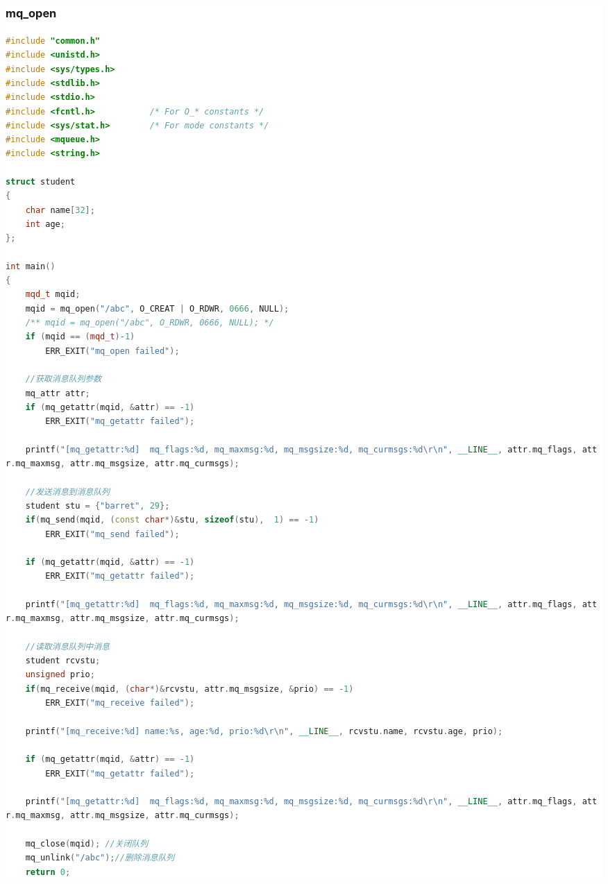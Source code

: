 ### mq_open
```cpp
#include "common.h"
#include <unistd.h>
#include <sys/types.h>
#include <stdlib.h>
#include <stdio.h>
#include <fcntl.h>           /* For O_* constants */
#include <sys/stat.h>        /* For mode constants */
#include <mqueue.h>
#include <string.h>

struct student
{
    char name[32];
    int age;
};

int main()
{
    mqd_t mqid;
    mqid = mq_open("/abc", O_CREAT | O_RDWR, 0666, NULL);
    /** mqid = mq_open("/abc", O_RDWR, 0666, NULL); */
    if (mqid == (mqd_t)-1)
        ERR_EXIT("mq_open failed");
    
    //获取消息队列参数
    mq_attr attr;
    if (mq_getattr(mqid, &attr) == -1)
        ERR_EXIT("mq_getattr failed");

    printf("[mq_getattr:%d]  mq_flags:%d, mq_maxmsg:%d, mq_msgsize:%d, mq_curmsgs:%d\r\n", __LINE__, attr.mq_flags, attr.mq_maxmsg, attr.mq_msgsize, attr.mq_curmsgs);

    //发送消息到消息队列
    student stu = {"barret", 29};
    if(mq_send(mqid, (const char*)&stu, sizeof(stu),  1) == -1)
        ERR_EXIT("mq_send failed");

    if (mq_getattr(mqid, &attr) == -1)
        ERR_EXIT("mq_getattr failed");

    printf("[mq_getattr:%d]  mq_flags:%d, mq_maxmsg:%d, mq_msgsize:%d, mq_curmsgs:%d\r\n", __LINE__, attr.mq_flags, attr.mq_maxmsg, attr.mq_msgsize, attr.mq_curmsgs);

    //读取消息队列中消息
    student rcvstu;
    unsigned prio;
    if(mq_receive(mqid, (char*)&rcvstu, attr.mq_msgsize, &prio) == -1)
        ERR_EXIT("mq_receive failed");

    printf("[mq_receive:%d] name:%s, age:%d, prio:%d\r\n", __LINE__, rcvstu.name, rcvstu.age, prio);

    if (mq_getattr(mqid, &attr) == -1)
        ERR_EXIT("mq_getattr failed");

    printf("[mq_getattr:%d]  mq_flags:%d, mq_maxmsg:%d, mq_msgsize:%d, mq_curmsgs:%d\r\n", __LINE__, attr.mq_flags, attr.mq_maxmsg, attr.mq_msgsize, attr.mq_curmsgs);

    mq_close(mqid); //关闭队列
    mq_unlink("/abc");//删除消息队列
    return 0;
```